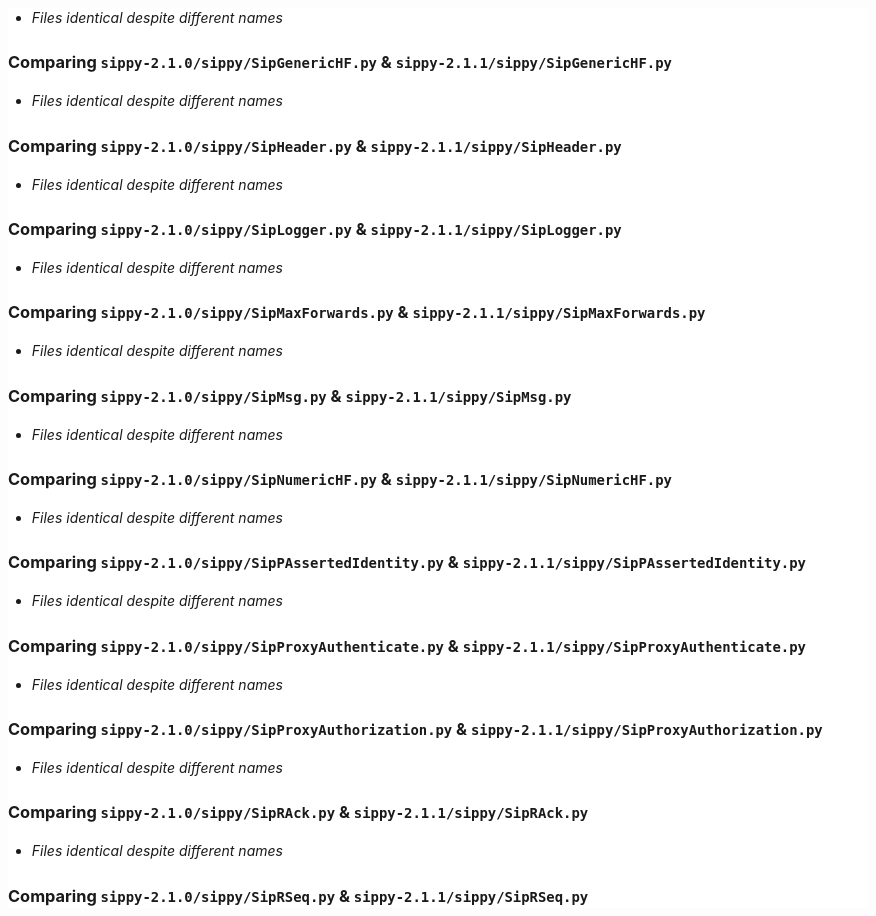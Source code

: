  * *Files identical despite different names*

### Comparing `sippy-2.1.0/sippy/SipGenericHF.py` & `sippy-2.1.1/sippy/SipGenericHF.py`

 * *Files identical despite different names*

### Comparing `sippy-2.1.0/sippy/SipHeader.py` & `sippy-2.1.1/sippy/SipHeader.py`

 * *Files identical despite different names*

### Comparing `sippy-2.1.0/sippy/SipLogger.py` & `sippy-2.1.1/sippy/SipLogger.py`

 * *Files identical despite different names*

### Comparing `sippy-2.1.0/sippy/SipMaxForwards.py` & `sippy-2.1.1/sippy/SipMaxForwards.py`

 * *Files identical despite different names*

### Comparing `sippy-2.1.0/sippy/SipMsg.py` & `sippy-2.1.1/sippy/SipMsg.py`

 * *Files identical despite different names*

### Comparing `sippy-2.1.0/sippy/SipNumericHF.py` & `sippy-2.1.1/sippy/SipNumericHF.py`

 * *Files identical despite different names*

### Comparing `sippy-2.1.0/sippy/SipPAssertedIdentity.py` & `sippy-2.1.1/sippy/SipPAssertedIdentity.py`

 * *Files identical despite different names*

### Comparing `sippy-2.1.0/sippy/SipProxyAuthenticate.py` & `sippy-2.1.1/sippy/SipProxyAuthenticate.py`

 * *Files identical despite different names*

### Comparing `sippy-2.1.0/sippy/SipProxyAuthorization.py` & `sippy-2.1.1/sippy/SipProxyAuthorization.py`

 * *Files identical despite different names*

### Comparing `sippy-2.1.0/sippy/SipRAck.py` & `sippy-2.1.1/sippy/SipRAck.py`

 * *Files identical despite different names*

### Comparing `sippy-2.1.0/sippy/SipRSeq.py` & `sippy-2.1.1/sippy/SipRSeq.py`
